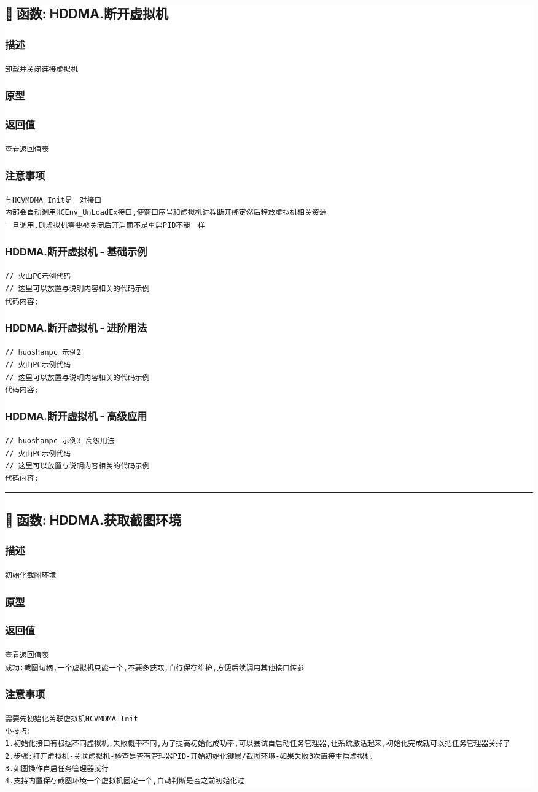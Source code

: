 ## 📌 函数: HDDMA.断开虚拟机
### 描述
```
卸载并关闭连接虚拟机
```
### 原型
### 返回值
```
查看返回值表
```
### 注意事项
```
与HCVMDMA_Init是一对接口
内部会自动调用HCEnv_UnLoadEx接口,使窗口序号和虚拟机进程断开绑定然后释放虚拟机相关资源
一旦调用,则虚拟机需要被关闭后开启而不是重启PID不能一样
```
### HDDMA.断开虚拟机 - 基础示例
```huoshan
// 火山PC示例代码
// 这里可以放置与说明内容相关的代码示例
代码内容;
```
### HDDMA.断开虚拟机 - 进阶用法
```huoshan
// huoshanpc 示例2
// 火山PC示例代码
// 这里可以放置与说明内容相关的代码示例
代码内容;
```
### HDDMA.断开虚拟机 - 高级应用
```huoshan
// huoshanpc 示例3 高级用法
// 火山PC示例代码
// 这里可以放置与说明内容相关的代码示例
代码内容;
```

---
## 📌 函数: HDDMA.获取截图环境
### 描述
```
初始化截图环境
```
### 原型
### 返回值
```
查看返回值表
成功:截图句柄,一个虚拟机只能一个,不要多获取,自行保存维护,方便后续调用其他接口传参
```
### 注意事项
```
需要先初始化关联虚拟机HCVMDMA_Init
小技巧:
1.初始化接口有根据不同虚拟机,失败概率不同,为了提高初始化成功率,可以尝试自启动任务管理器,让系统激活起来,初始化完成就可以把任务管理器关掉了
2.步骤:打开虚拟机-关联虚拟机-检查是否有管理器PID-开始初始化键鼠/截图环境-如果失败3次直接重启虚拟机
3.如图操作自启任务管理器就行
4.支持内置保存截图环境一个虚拟机固定一个,自动判断是否之前初始化过
```